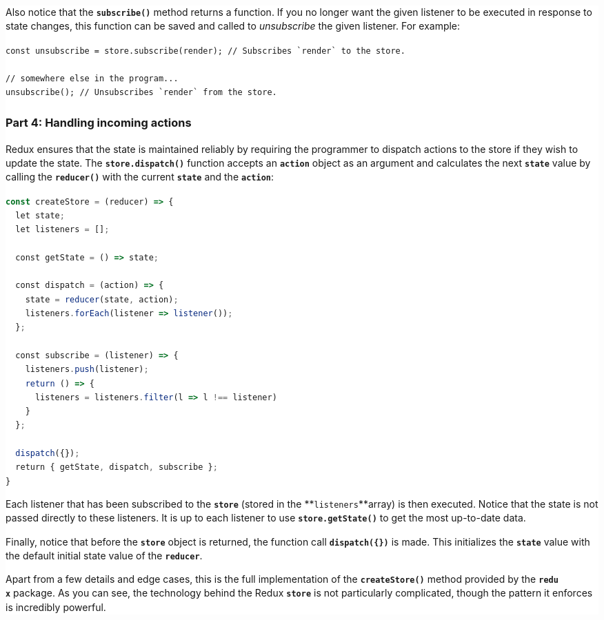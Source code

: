 Also notice that the **`subscribe()`** method returns a function. If you no longer want the given listener to be executed in response to state changes, this function can be saved and called to *unsubscribe* the given listener. For example:

```
const unsubscribe = store.subscribe(render); // Subscribes `render` to the store.

// somewhere else in the program...
unsubscribe(); // Unsubscribes `render` from the store.

```

### **Part 4: Handling incoming actions**

Redux ensures that the state is maintained reliably by requiring the programmer to dispatch actions to the store if they wish to update the state. The **`store.dispatch()`** function accepts an **`action`** object as an argument and calculates the next **`state`** value by calling the **`reducer()`** with the current **`state`** and the **`action`**:

```jsx
const createStore = (reducer) => {
  let state;
  let listeners = [];

  const getState = () => state;

  const dispatch = (action) => {
    state = reducer(state, action);
    listeners.forEach(listener => listener());
  };

  const subscribe = (listener) => {
    listeners.push(listener);
    return () => {
      listeners = listeners.filter(l => l !== listener)
    }
  };

  dispatch({});
  return { getState, dispatch, subscribe };
}
```

Each listener that has been subscribed to the **`store`** (stored in the **`listeners`**array) is then executed. Notice that the state is not passed directly to these listeners. It is up to each listener to use **`store.getState()`** to get the most up-to-date data.

Finally, notice that before the **`store`** object is returned, the function call **`dispatch({})`** is made. This initializes the **`state`** value with the default initial state value of the **`reducer`**.

Apart from a few details and edge cases, this is the full implementation of the **`createStore()`** method provided by the **`redux`** package. As you can see, the technology behind the Redux **`store`** is not particularly complicated, though the pattern it enforces is incredibly powerful.